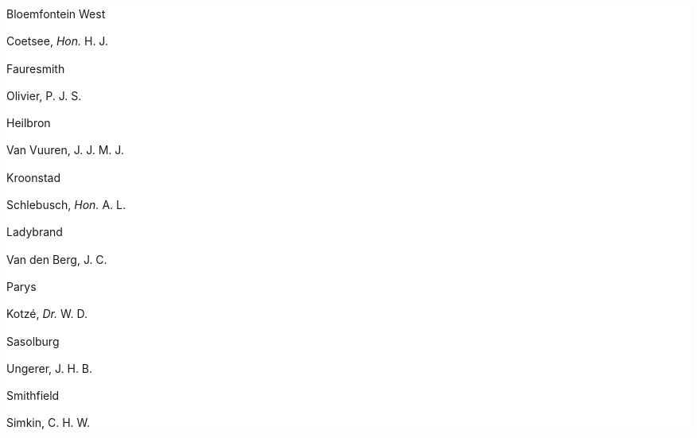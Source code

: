 <tr>

<td><p>Bloemfontein West</p></td>

<td><p>Coetsee, <i>Hon.</i> H. J.</p></td>

</tr>

<tr>

<td><p>Fauresmith</p></td>

<td><p>Olivier, P. J. S.</p></td>

</tr>

<tr>

<td><p>Heilbron</p></td>

<td><p>Van Vuuren, J. J. M. J.</p></td>

</tr>

<tr>

<td><p>Kroonstad</p></td>

<td><p>Schlebusch, <i>Hon.</i> A. L.</p></td>

</tr>

<tr>

<td><p>Ladybrand</p></td>

<td><p>Van den Berg, J. C.</p></td>

</tr>

<tr>

<td><p>Parys</p></td>

<td><p>Kotz&#x00E9;, <i>Dr.</i> W. D.</p></td>

</tr>

<tr>

<td><p>Sasolburg</p></td>

<td><p>Ungerer, J. H. B.</p></td>

</tr>

<tr>

<td><p>Smithfield</p></td>

<td><p>Simkin, C. H. W.</p></td>

</tr>

<tr>
